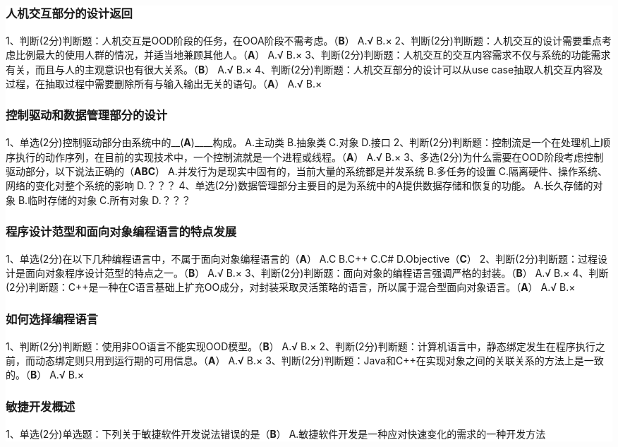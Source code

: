 ### 人机交互部分的设计返回
1、判断(2分)判断题：人机交互是OOD阶段的任务，在OOA阶段不需考虑。（**B**）
A.√
B.×
2、判断(2分)判断题：人机交互的设计需要重点考虑比例最大的使用人群的情况，并适当地兼顾其他人。（**A**）
A.√
B.×
3、判断(2分)判断题：人机交互的交互内容需求不仅与系统的功能需求有关，而且与人的主观意识也有很大关系。（**B**）
A.√
B.×
4、判断(2分)判断题：人机交互部分的设计可以从use case抽取人机交互内容及过程，在抽取过程中需要删除所有与输入输出无关的语句。（**A**）
A.√
B.×
### 控制驱动和数据管理部分的设计
1、单选(2分)控制驱动部分由系统中的__(**A**)____构成。
A.主动类
B.抽象类
C.对象
D.接口
2、判断(2分)判断题：控制流是一个在处理机上顺序执行的动作序列，在目前的实现技术中，一个控制流就是一个进程或线程。（**A**）
A.√
B.×
3、多选(2分)为什么需要在OOD阶段考虑控制驱动部分，以下说法正确的（**ABC**）
A.并发行为是现实中固有的，当前大量的系统都是并发系统
B.多任务的设置
C.隔离硬件、操作系统、网络的变化对整个系统的影响
D.？？？
4、单选(2分)数据管理部分主要目的是为系统中的A提供数据存储和恢复的功能。
A.长久存储的对象
B.临时存储的对象
C.所有对象
D.？？？
### 程序设计范型和面向对象编程语言的特点发展
1、单选(2分)在以下几种编程语言中，不属于面向对象编程语言的（**A**）
A.C
B.C++
C.C#
D.Objective（**C**）
2、判断(2分)判断题：过程设计是面向对象程序设计范型的特点之一。（**B**）
A.√
B.×
3、判断(2分)判断题：面向对象的编程语言强调严格的封装。（**B**）
A.√
B.×
4、判断(2分)判断题：C++是一种在C语言基础上扩充OO成分，对封装采取灵活策略的语言，所以属于混合型面向对象语言。（**A**）
A.√
B.×
### 如何选择编程语言
1、判断(2分)判断题：使用非OO语言不能实现OOD模型。（**B**）
A.√
B.×
2、判断(2分)判断题：计算机语言中，静态绑定发生在程序执行之前，而动态绑定则只用到运行期的可用信息。（**A**）
A.√
B.×
3、判断(2分)判断题：Java和C++在实现对象之间的关联关系的方法上是一致的。（**B**）
A.√
B.×
### 敏捷开发概述
1、单选(2分)单选题：下列关于敏捷软件开发说法错误的是（**B**）
A.敏捷软件开发是一种应对快速变化的需求的一种开发方法